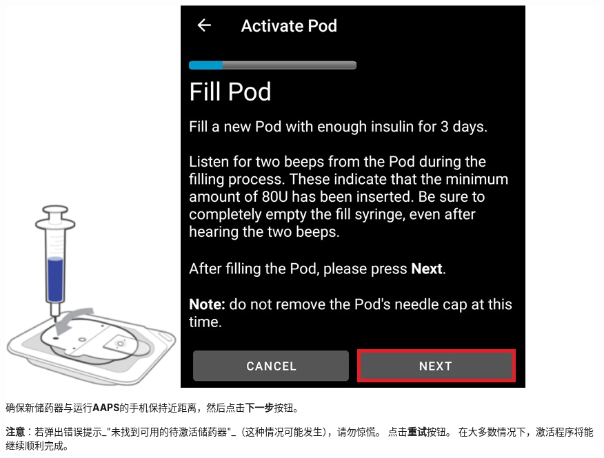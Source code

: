 ![Activate_Pod_3](../images/DASH_images/Activate_Pod/Activate_Pod_3.png)    ![Activate_Pod_4](../images/DASH_images/Activate_Pod/Activate_Pod_4.jpg)

确保新储药器与运行**AAPS**的手机保持近距离，然后点击**下一步**按钮。

**注意**：若弹出错误提示_"未找到可用的待激活储药器"_（这种情况可能发生），请勿惊慌。 点击**重试**按钮。 在大多数情况下，激活程序将能继续顺利完成。
